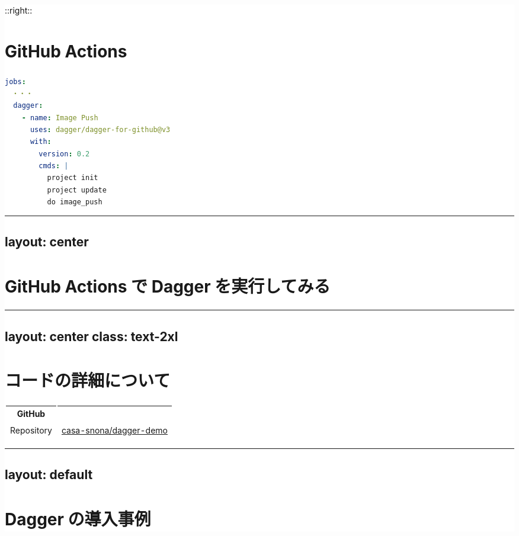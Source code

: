 ::right::

# GitHub Actions

```yaml {maxHeight: '10'}
jobs:
　・・・
  dagger:
    - name: Image Push
      uses: dagger/dagger-for-github@v3
      with:
        version: 0.2
        cmds: |
          project init
          project update
          do image_push
```

<div v-click="1" class="absolute bottom-97 left-16 border-2 border-red-400 py-7 px-21"></div>
<div v-click="1" class="absolute bottom-61 left-143 border-2 border-red-400 py-7 px-14"></div>

---
layout: center
---

# GitHub Actions で Dagger を実行してみる

---
layout: center
class: text-2xl
---

# コードの詳細について

| <carbon-logo-github/>GitHub |                                                                     |
| --------------------------- | ------------------------------------------------------------------- |
| Repository                  | [casa-snona/dagger-demo](https://github.com/casa-snona/dagger-demo) |

<style>
table {
  border-collapse: unset;
}
</style>

---
layout: default
---

# Dagger の導入事例
